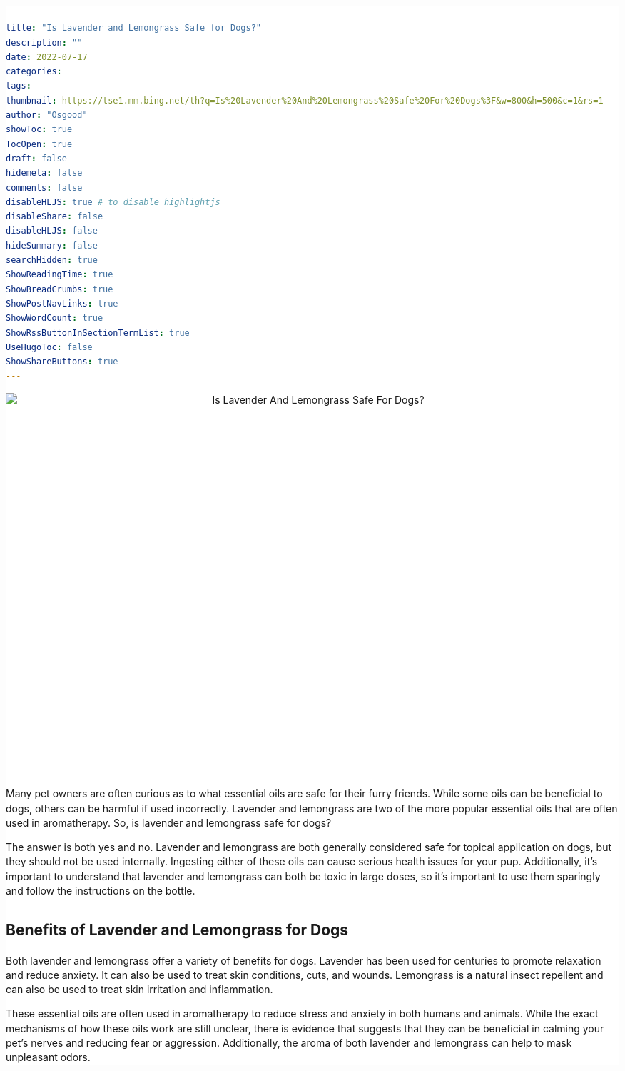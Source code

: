 ```yaml
---
title: "Is Lavender and Lemongrass Safe for Dogs?"
description: ""
date: 2022-07-17
categories: 
tags: 
thumbnail: https://tse1.mm.bing.net/th?q=Is%20Lavender%20And%20Lemongrass%20Safe%20For%20Dogs%3F&w=800&h=500&c=1&rs=1
author: "Osgood"
showToc: true
TocOpen: true
draft: false
hidemeta: false
comments: false
disableHLJS: true # to disable highlightjs
disableShare: false
disableHLJS: false
hideSummary: false
searchHidden: true
ShowReadingTime: true
ShowBreadCrumbs: true
ShowPostNavLinks: true
ShowWordCount: true
ShowRssButtonInSectionTermList: true
UseHugoToc: false
ShowShareButtons: true
---
```


<center>
	<img src="https://tse1.mm.bing.net/th?q=Is%20Lavender%20And%20Lemongrass%20Safe%20For%20Dogs%3F&w=800&h=500&c=1&rs=1" alt="Is Lavender And Lemongrass Safe For Dogs?" width="800" height="500" style="display: block; width: 100%; height: auto">
</center>

<p>Many pet owners are often curious as to what essential oils are safe for their furry friends. While some oils can be beneficial to dogs, others can be harmful if used incorrectly. Lavender and lemongrass are two of the more popular essential oils that are often used in aromatherapy. So, is lavender and lemongrass safe for dogs?</p>

<p>The answer is both yes and no. Lavender and lemongrass are both generally considered safe for topical application on dogs, but they should not be used internally. Ingesting either of these oils can cause serious health issues for your pup. Additionally, it’s important to understand that lavender and lemongrass can both be toxic in large doses, so it’s important to use them sparingly and follow the instructions on the bottle.</p>

<h2>Benefits of Lavender and Lemongrass for Dogs</h2>

<p>Both lavender and lemongrass offer a variety of benefits for dogs. Lavender has been used for centuries to promote relaxation and reduce anxiety. It can also be used to treat skin conditions, cuts, and wounds. Lemongrass is a natural insect repellent and can also be used to treat skin irritation and inflammation.</p>

<p>These essential oils are often used in aromatherapy to reduce stress and anxiety in both humans and animals. While the exact mechanisms of how these oils work are still unclear, there is evidence that suggests that they can be beneficial in calming your pet’s nerves and reducing fear or aggression. Additionally, the aroma of both lavender and lemongrass can help to mask unpleasant odors.</p>
